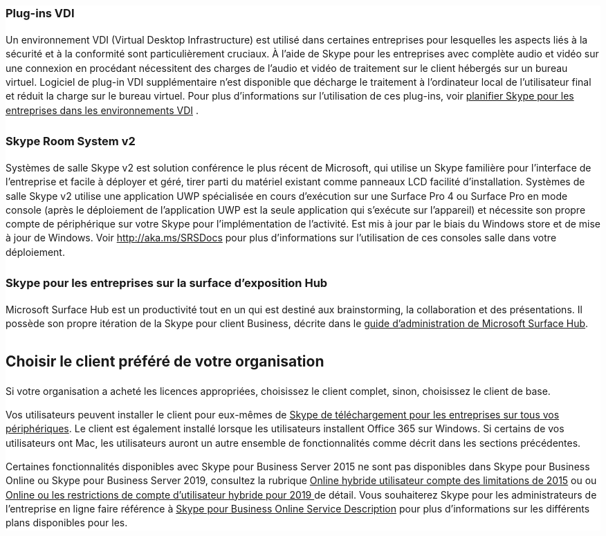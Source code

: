 ### <a name="vdi-plugins"></a>Plug-ins VDI

Un environnement VDI (Virtual Desktop Infrastructure) est utilisé dans certaines entreprises pour lesquelles les aspects liés à la sécurité et à la conformité sont particulièrement cruciaux. À l’aide de Skype pour les entreprises avec complète audio et vidéo sur une connexion en procédant nécessitent des charges de l’audio et vidéo de traitement sur le client hébergés sur un bureau virtuel. Logiciel de plug-in VDI supplémentaire n’est disponible que décharge le traitement à l’ordinateur local de l’utilisateur final et réduit la charge sur le bureau virtuel. Pour plus d’informations sur l’utilisation de ces plug-ins, voir [planifier Skype pour les entreprises dans les environnements VDI](vdi-environments.md) .
  
### <a name="skype-room-systems-v2"></a>Skype Room System v2

Systèmes de salle Skype v2 est solution conférence le plus récent de Microsoft, qui utilise un Skype familière pour l’interface de l’entreprise et facile à déployer et géré, tirer parti du matériel existant comme panneaux LCD facilité d’installation. Systèmes de salle Skype v2 utilise une application UWP spécialisée en cours d’exécution sur une Surface Pro 4 ou Surface Pro en mode console (après le déploiement de l’application UWP est la seule application qui s’exécute sur l’appareil) et nécessite son propre compte de périphérique sur votre Skype pour l’implémentation de l’activité. Est mis à jour par le biais du Windows store et de mise à jour de Windows. Voir http://aka.ms/SRSDocs pour plus d’informations sur l’utilisation de ces consoles salle dans votre déploiement.
  
### <a name="skype-for-business-on-surface-hub"></a>Skype pour les entreprises sur la surface d’exposition Hub

Microsoft Surface Hub est un productivité tout en un qui est destiné aux brainstorming, la collaboration et des présentations. Il possède son propre itération de la Skype pour client Business, décrite dans le [guide d’administration de Microsoft Surface Hub](https://docs.microsoft.com/en-us/surface-hub/).
  
## <a name="choosing-your-organizations-preferred-client"></a>Choisir le client préféré de votre organisation
<a name="BK_client_choose"> </a>

Si votre organisation a acheté les licences appropriées, choisissez le client complet, sinon, choisissez le client de base.  
  
Vos utilisateurs peuvent installer le client pour eux-mêmes de [Skype de téléchargement pour les entreprises sur tous vos périphériques](https://products.office.com/en-us/skype-for-business/download-app?tab=tabs-3). Le client est également installé lorsque les utilisateurs installent Office 365 sur Windows. Si certains de vos utilisateurs ont Mac, les utilisateurs auront un autre ensemble de fonctionnalités comme décrit dans les sections précédentes.
  
Certaines fonctionnalités disponibles avec Skype pour Business Server 2015 ne sont pas disponibles dans Skype pour Business Online ou Skype pour Business Server 2019, consultez la rubrique [Online hybride utilisateur compte des limitations de 2015](desktop-feature-comparison.md#Online-Hybrid) ou ou [Online ou les restrictions de compte d’utilisateur hybride pour 2019 ](desktop-feature-comparison.md#Online-Hybrid)de détail. Vous souhaiterez Skype pour les administrateurs de l’entreprise en ligne faire référence à [Skype pour Business Online Service Description](https://technet.microsoft.com/library/skype-for-business-online-service-description.aspx) pour plus d’informations sur les différents plans disponibles pour les.
  